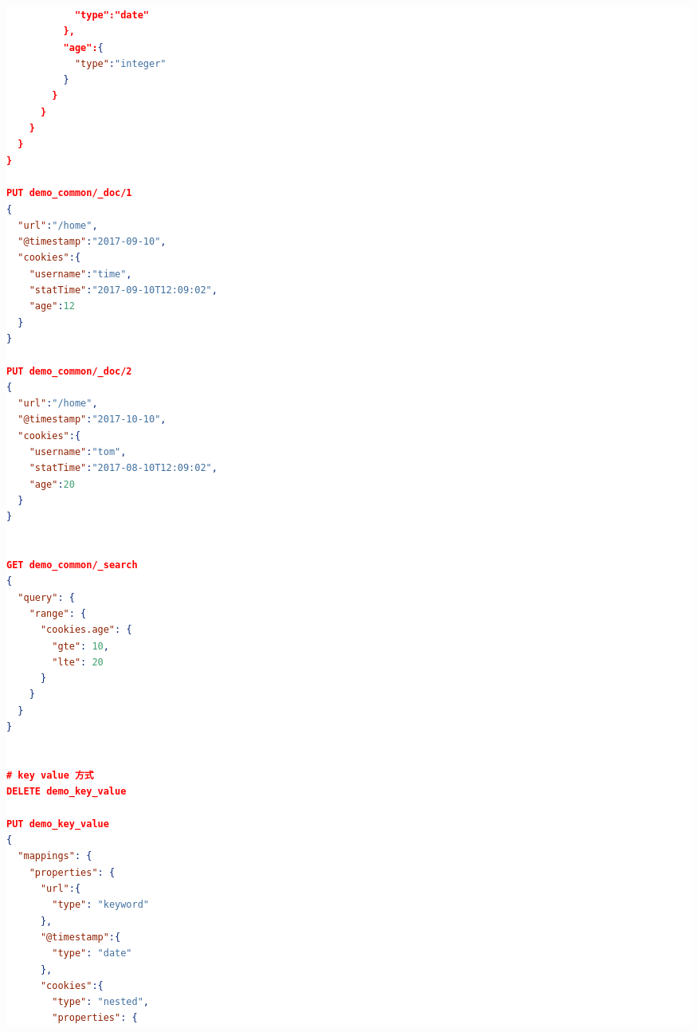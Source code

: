 ```json
            "type":"date"
          },
          "age":{
            "type":"integer"
          }
        }
      }
    }
  }
}

PUT demo_common/_doc/1
{
  "url":"/home",
  "@timestamp":"2017-09-10",
  "cookies":{
    "username":"time",
    "statTime":"2017-09-10T12:09:02",
    "age":12
  }
}

PUT demo_common/_doc/2
{
  "url":"/home",
  "@timestamp":"2017-10-10",
  "cookies":{
    "username":"tom",
    "statTime":"2017-08-10T12:09:02",
    "age":20
  }
}


GET demo_common/_search
{
  "query": {
    "range": {
      "cookies.age": {
        "gte": 10,
        "lte": 20
      }
    }
  }
}


# key value 方式
DELETE demo_key_value

PUT demo_key_value
{
  "mappings": {
    "properties": {
      "url":{
        "type": "keyword"
      },
      "@timestamp":{
        "type": "date"
      },
      "cookies":{
        "type": "nested",
        "properties": {
```
